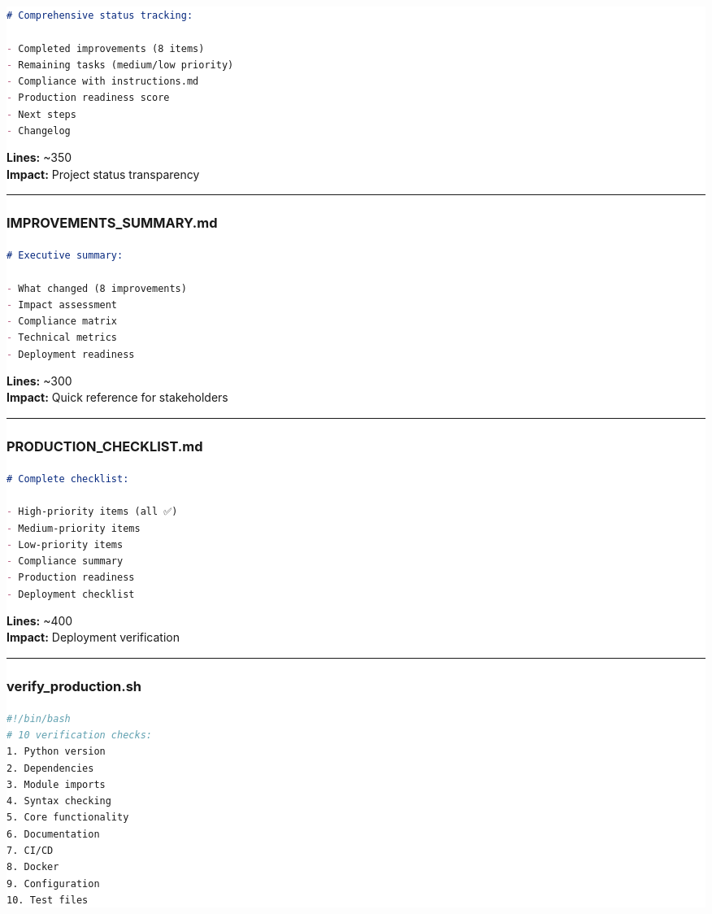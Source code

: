 ```markdown
# Comprehensive status tracking:

- Completed improvements (8 items)
- Remaining tasks (medium/low priority)
- Compliance with instructions.md
- Production readiness score
- Next steps
- Changelog
```

**Lines:** ~350  
**Impact:** Project status transparency

---

### IMPROVEMENTS_SUMMARY.md

```markdown
# Executive summary:

- What changed (8 improvements)
- Impact assessment
- Compliance matrix
- Technical metrics
- Deployment readiness
```

**Lines:** ~300  
**Impact:** Quick reference for stakeholders

---

### PRODUCTION_CHECKLIST.md

```markdown
# Complete checklist:

- High-priority items (all ✅)
- Medium-priority items
- Low-priority items
- Compliance summary
- Production readiness
- Deployment checklist
```

**Lines:** ~400  
**Impact:** Deployment verification

---

### verify_production.sh

```bash
#!/bin/bash
# 10 verification checks:
1. Python version
2. Dependencies
3. Module imports
4. Syntax checking
5. Core functionality
6. Documentation
7. CI/CD
8. Docker
9. Configuration
10. Test files
```
